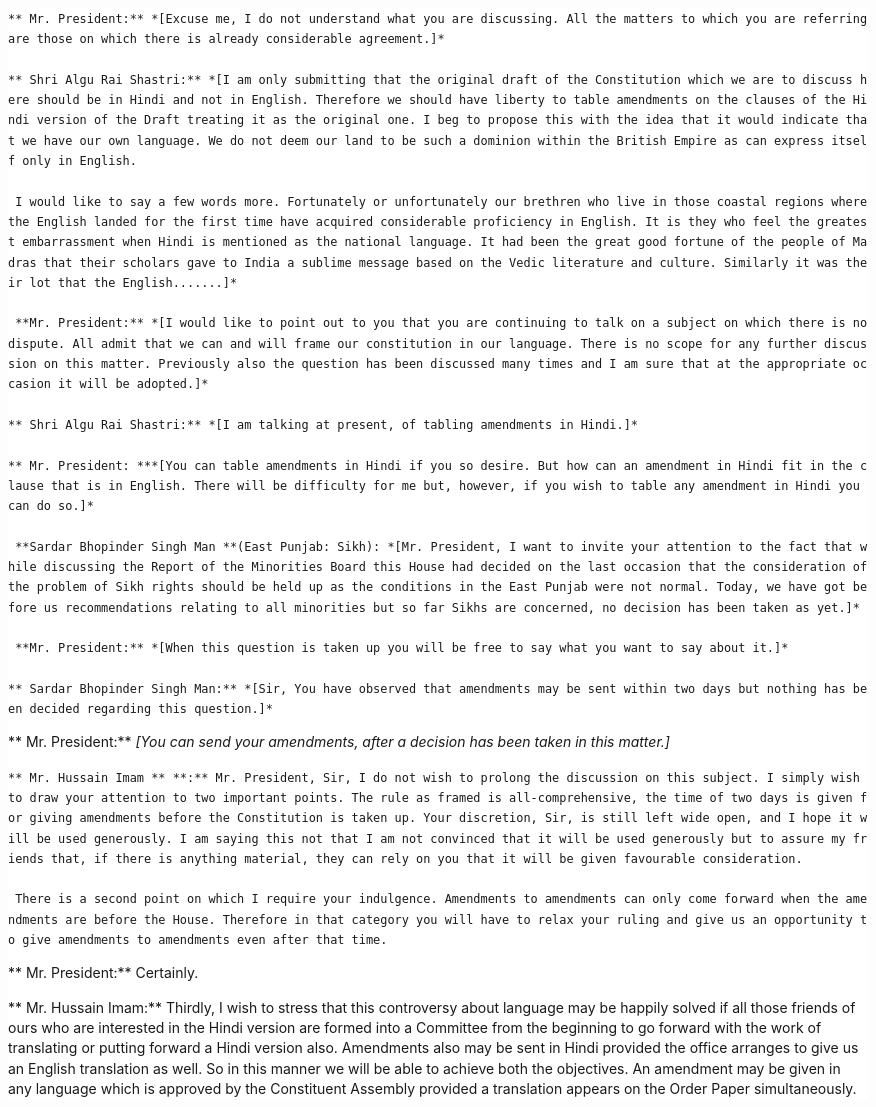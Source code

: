     ** Mr. President:** *[Excuse me, I do not understand what you are discussing. All the matters to which you are referring are those on which there is already considerable agreement.]*

    ** Shri Algu Rai Shastri:** *[I am only submitting that the original draft of the Constitution which we are to discuss here should be in Hindi and not in English. Therefore we should have liberty to table amendments on the clauses of the Hindi version of the Draft treating it as the original one. I beg to propose this with the idea that it would indicate that we have our own language. We do not deem our land to be such a dominion within the British Empire as can express itself only in English.

     I would like to say a few words more. Fortunately or unfortunately our brethren who live in those coastal regions where the English landed for the first time have acquired considerable proficiency in English. It is they who feel the greatest embarrassment when Hindi is mentioned as the national language. It had been the great good fortune of the people of Madras that their scholars gave to India a sublime message based on the Vedic literature and culture. Similarly it was their lot that the English.......]*

     **Mr. President:** *[I would like to point out to you that you are continuing to talk on a subject on which there is no dispute. All admit that we can and will frame our constitution in our language. There is no scope for any further discussion on this matter. Previously also the question has been discussed many times and I am sure that at the appropriate occasion it will be adopted.]*

    ** Shri Algu Rai Shastri:** *[I am talking at present, of tabling amendments in Hindi.]*

    ** Mr. President: ***[You can table amendments in Hindi if you so desire. But how can an amendment in Hindi fit in the clause that is in English. There will be difficulty for me but, however, if you wish to table any amendment in Hindi you can do so.]*

     **Sardar Bhopinder Singh Man **(East Punjab: Sikh): *[Mr. President, I want to invite your attention to the fact that while discussing the Report of the Minorities Board this House had decided on the last occasion that the consideration of the problem of Sikh rights should be held up as the conditions in the East Punjab were not normal. Today, we have got before us recommendations relating to all minorities but so far Sikhs are concerned, no decision has been taken as yet.]*

     **Mr. President:** *[When this question is taken up you will be free to say what you want to say about it.]*

    ** Sardar Bhopinder Singh Man:** *[Sir, You have observed that amendments may be sent within two days but nothing has been decided regarding this question.]*

   **  Mr. President:** *[You can send your amendments, after a decision has been taken in this matter.]*

    ** Mr. Hussain Imam ** **:** Mr. President, Sir, I do not wish to prolong the discussion on this subject. I simply wish to draw your attention to two important points. The rule as framed is all-comprehensive, the time of two days is given for giving amendments before the Constitution is taken up. Your discretion, Sir, is still left wide open, and I hope it will be used generously. I am saying this not that I am not convinced that it will be used generously but to assure my friends that, if there is anything material, they can rely on you that it will be given favourable consideration.

     There is a second point on which I require your indulgence. Amendments to amendments can only come forward when the amendments are before the House. Therefore in that category you will have to relax your ruling and give us an opportunity to give amendments to amendments even after that time.

   **  Mr. President:** Certainly.

   **  Mr. Hussain Imam:** Thirdly, I wish to stress that this controversy about language may be happily solved if all those friends of ours who are interested in the Hindi version are formed into a Committee from the beginning to go forward with the work of translating or putting forward a Hindi version also. Amendments also may be sent in Hindi provided the office arranges to give us an English translation as well. So in this manner we will be able to achieve both the objectives. An amendment may be given in any language which is approved by the Constituent Assembly provided a translation appears on the Order Paper simultaneously.
